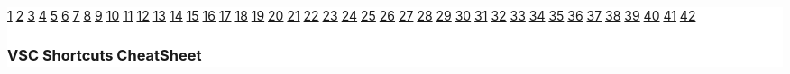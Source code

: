 [1](https://code.visualstudio.com/docs/setup/setup-overview)
[2](https://www.youtube.com/watch?v=cu_ykIfBprI)
[3](https://www.youtube.com/watch?v=bN6DE-4uFNo)
[4](https://junocollege.com/blog/cool-vs-code-themes-for-developers/)
[5](https://code.visualstudio.com/docs/configure/themes)
[6](https://dev.to/ikoichi/23-best-vs-code-themes-in-2024-45g1)
[7](https://www.alphr.com/vs-code-how-to-change-font/)
[8](https://learn.microsoft.com/en-us/visualstudio/extensibility/ux-guidelines/fonts-and-formatting-for-visual-studio?view=vs-2022)
[9](https://www.youtube.com/watch?v=04czwin8qRA)
[10](https://stackoverflow.com/questions/29960057/which-font-is-used-in-visual-studio-code-editor-and-how-to-change-fonts)
[11](https://peerlist.io/blog/engineering/vscode-settingsjson-a-complete-guide)
[12](https://www.geeksforgeeks.org/installation-guide/how-to-enable-live-server-on-visual-studio-code/)
[13](https://www.youtube.com/watch?v=3f8a0EtXz0c)
[14](https://marketplace.visualstudio.com/items?itemName=ms-vscode.live-server)
[15](https://www.syncfusion.com/blogs/post/top-vs-code-extensions)
[16](https://www.freecodecamp.org/news/best-vscode-extensions/)
[17](https://www.nearsure.com/blog/visual-studio-code-tips-and-tricks-to-boost-your-productivity)
[18](https://code.visualstudio.com/docs/configure/keybindings)
[19](https://www.wearedevelopers.com/en/magazine/200/vs-code-shortcuts)
[20](https://code.visualstudio.com/docs/introvideos/productivity)
[21](https://stackoverflow.com/questions/65908987/how-to-open-visual-studio-codes-settings-json-file)
[22](https://code.visualstudio.com/docs/configure/settings)
[23](https://www.youtube.com/watch?v=lxRAj1Gijic)
[24](https://stackoverflow.com/questions/36506539/how-do-i-get-visual-studio-code-to-trust-our-self-signed-proxy-certificate)
[25](https://code.visualstudio.com/docs/getstarted/getting-started)
[26](https://learn.microsoft.com/en-us/visualstudio/ide/default-keyboard-shortcuts-in-visual-studio?view=vs-2022)
[27](https://dev.to/pas8/best-vs-code-setup-20fe)
[28](https://www.youtube.com/watch?v=mpk4Q5feWaw)
[29](https://dev.to/best_codes/7-best-vs-code-extensions-for-faster-development-2024-edition-3j56)
[30](https://www.youtube.com/watch?v=nhEHXQGVmaQ)
[31](https://betterprogramming.pub/my-7-recommended-settings-for-visual-studio-code-96fbd9f5e21a)
[32](https://stackoverflow.com/questions/66869413/visual-studio-code-does-not-detect-virtual-environments)
[33](https://www.jit.io/blog/vscode-extensions-for-2023)
[34](https://code.visualstudio.com/docs/reference/default-keybindings)
[35](https://www.codemag.com/Article/2408031/VS-Code-Tips)
[36](https://code.visualstudio.com/shortcuts/keyboard-shortcuts-windows.pdf)
[37](https://www.reddit.com/r/vscode/comments/1b4x3sk/best_theme_2024/)
[38](https://www.youtube.com/watch?v=ZVGutgqBMUM)
[39](https://gist.github.com/mrmartineau/ea3b428124bc1e31cd46dfa55469d781)
[40](https://code.visualstudio.com/docs/getstarted/tips-and-tricks)
[41](https://www.youtube.com/watch?v=QmQFVghf0H4)
[42](https://www.youtube.com/watch?v=ifTF3ags0XI)

### VSC Shortcuts CheatSheet
